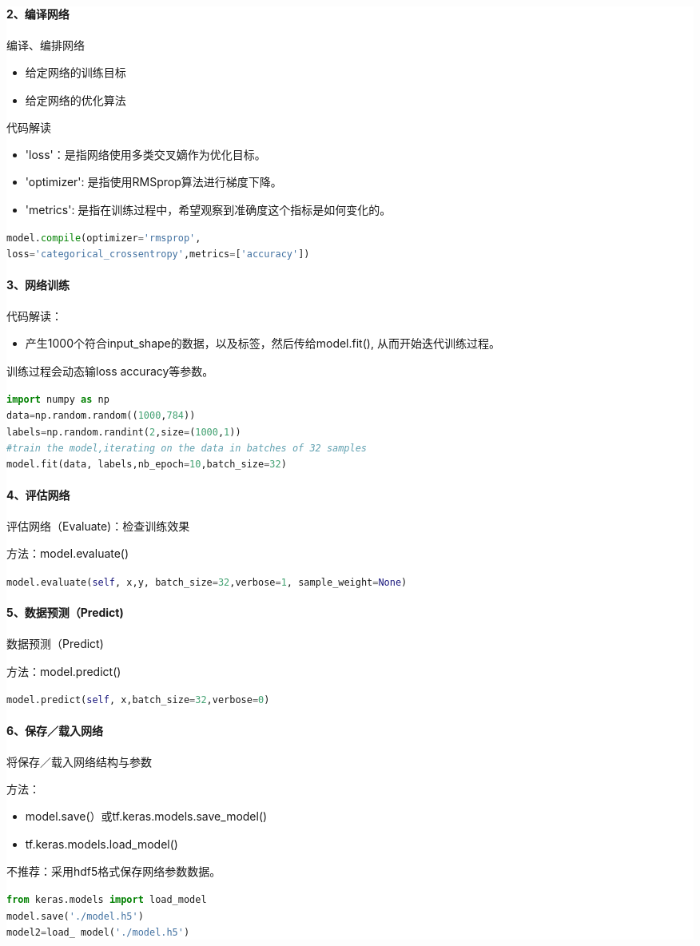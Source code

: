 #### 2、编译网络 

编译、编排网络 

- 给定网络的训练目标 

-  给定网络的优化算法 

代码解读 

- 'loss'：是指网络使用多类交叉嫡作为优化目标。 

- 'optimizer': 是指使用RMSprop算法进行梯度下降。 

- 'metrics': 是指在训练过程中，希望观察到准确度这个指标是如何变化的。 

```python 
model.compile(optimizer='rmsprop', 
loss='categorical_crossentropy',metrics=['accuracy']) 
```

#### 3、网络训练 

代码解读： 

- 产生1000个符合input_shape的数据，以及标签，然后传给model.fit(), 从而开始迭代训练过程。 

训练过程会动态输loss accuracy等参数。 

```python
import numpy as np 
data=np.random.random((1000,784)) 
labels=np.random.randint(2,size=(1000,1)) 
#train the model,iterating on the data in batches of 32 samples 
model.fit(data, labels,nb_epoch=10,batch_size=32) 
```

#### 4、评估网络 

评估网络（Evaluate)：检查训练效果 

方法：modeI.evaluate() 

```python
model.evaluate(self, x,y, batch_size=32,verbose=1, sample_weight=None) 
```

#### 5、数据预测（Predict) 

数据预测（Predict) 

方法：model.predict() 

```python
model.predict(self, x,batch_size=32,verbose=0) 
```

#### 6、保存／载入网络 

将保存／载入网络结构与参数

方法： 

- model.save(）或tf.keras.models.save_model() 

- tf.keras.models.load_model() 

不推荐：采用hdf5格式保存网络参数数据。

```python
from keras.models import load_model 
model.save('./model.h5') 
model2=load_ model('./model.h5') 
```